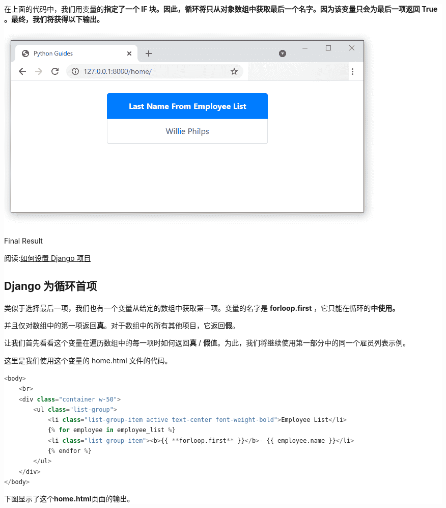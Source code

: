 在上面的代码中，我们用变量的**指定了一个 **IF** 块。因此，循环将只从对象数组中获取最后一个名字。因为该变量只会为最后一项返回 **True** 。最终，我们将获得以下输出。**

![Using for loop in Django to get last item](img/c9495e97c460b53aaeaa9834b9686b1b.png "Using for loop in Django to get last item")

Final Result

阅读:[如何设置 Django 项目](https://pythonguides.com/setup-django-project/)

## Django 为循环首项

类似于选择最后一项，我们也有一个变量从给定的数组中获取第一项。变量的名字是 **forloop.first** ，它只能在循环的**中使用。**

并且仅对数组中的第一项返回**真**。对于数组中的所有其他项目，它返回**假**。

让我们首先看看这个变量在遍历数组中的每一项时如何返回**真** / **假**值。为此，我们将继续使用第一部分中的同一个雇员列表示例。

这里是我们使用这个变量的 home.html 文件的代码。

```py
<body>
    <br>
    <div class="container w-50">
        <ul class="list-group">
            <li class="list-group-item active text-center font-weight-bold">Employee List</li>
            {% for employee in employee_list %}
            <li class="list-group-item"><b>{{ **forloop.first** }}</b>- {{ employee.name }}</li>
            {% endfor %}
        </ul>
    </div>
</body>
```

下图显示了这个**home.html**页面的输出。
